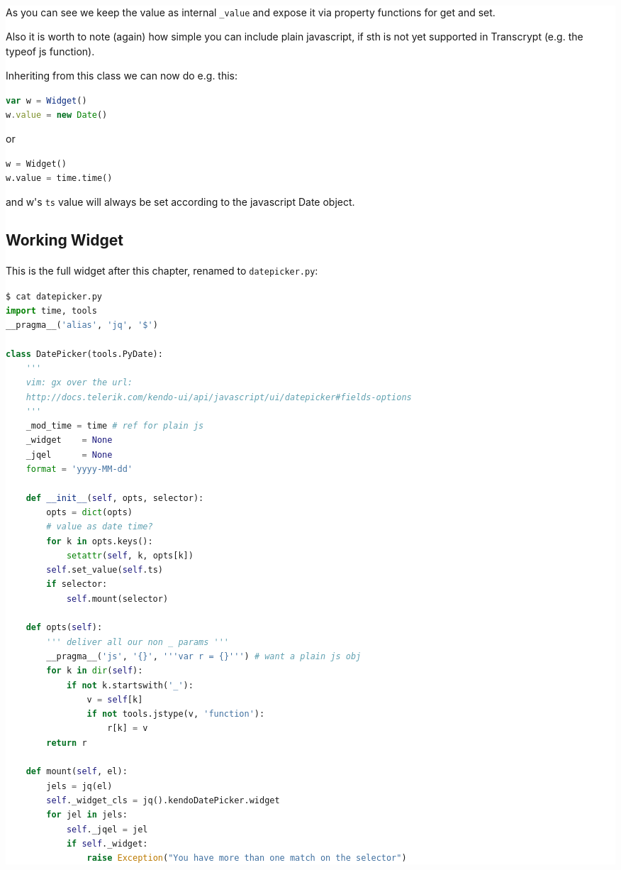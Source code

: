 As you can see we keep the value as internal `_value` and expose it via property functions for get and set.

Also it is worth to note (again) how simple you can include plain javascript, if sth is not yet supported in Transcrypt (e.g. the typeof js function).

Inheriting from this class we can now do e.g. this:

```javascript
var w = Widget()
w.value = new Date()
```

or

```python
w = Widget()
w.value = time.time()
```

and w's `ts` value will always be set according to the javascript Date object.


## Working Widget

This is the full widget after this chapter, renamed to `datepicker.py`:

```python
$ cat datepicker.py
import time, tools
__pragma__('alias', 'jq', '$')

class DatePicker(tools.PyDate):
    '''
    vim: gx over the url:
    http://docs.telerik.com/kendo-ui/api/javascript/ui/datepicker#fields-options
    '''
    _mod_time = time # ref for plain js
    _widget    = None
    _jqel      = None
    format = 'yyyy-MM-dd'

    def __init__(self, opts, selector):
        opts = dict(opts)
        # value as date time?
        for k in opts.keys():
            setattr(self, k, opts[k])
        self.set_value(self.ts)
        if selector:
            self.mount(selector)

    def opts(self):
        ''' deliver all our non _ params '''
        __pragma__('js', '{}', '''var r = {}''') # want a plain js obj
        for k in dir(self):
            if not k.startswith('_'):
                v = self[k]
                if not tools.jstype(v, 'function'):
                    r[k] = v
        return r

    def mount(self, el):
        jels = jq(el)
        self._widget_cls = jq().kendoDatePicker.widget
        for jel in jels:
            self._jqel = jel
            if self._widget:
                raise Exception("You have more than one match on the selector")
```